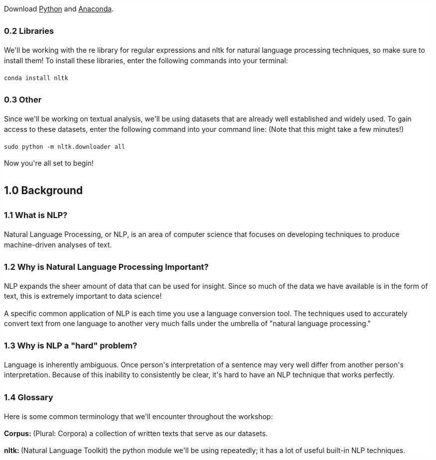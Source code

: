 Download [Python](https://www.python.org/downloads/) and [Anaconda](http://docs.continuum.io/anaconda/install). 

### 0.2 Libraries

We'll be working with the re library for regular expressions and nltk for natural language processing techniques, so make sure to install them! To install these libraries, enter the following commands into your terminal: 

``` 
conda install nltk
```

### 0.3 Other

Since we'll be working on textual analysis, we'll be using datasets that are already well established and widely used. To gain access to these datasets, enter the following command into your command line: (Note that this might take a few minutes!)
```
sudo python -m nltk.downloader all
```

Now you're all set to begin!

## 1.0 Background


### 1.1 What is NLP? 

Natural Language Processing, or NLP, is an area of computer science that focuses on developing techniques to produce machine-driven analyses of text.

### 1.2 Why is Natural Language Processing Important? 

NLP expands the sheer amount of data that can be used for insight. Since so much of the data we have available is in the form of text, this is extremely important to data science!

A specific common application of NLP is each time you use a language conversion tool. The techniques used to accurately convert text from one language to another very much falls under the umbrella of "natural language processing."

### 1.3 Why is NLP a "hard" problem? 

Language is inherently ambiguous. Once person's interpretation of a sentence may very well differ from another person's interpretation. Because of this inability to consistently be clear, it's hard to have an NLP technique that works perfectly. 

### 1.4 Glossary

Here is some common terminology that we'll encounter throughout the workshop:

<b>Corpus: </b> (Plural: Corpora) a collection of written texts that serve as our datasets.

<b>nltk: </b> (Natural Language Toolkit) the python module we'll be using repeatedly; it has a lot of useful built-in NLP techniques.
